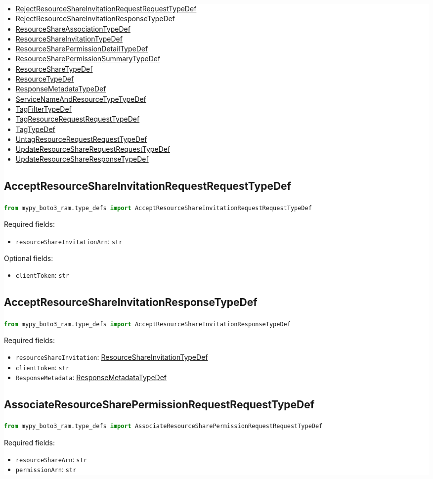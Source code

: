   - [RejectResourceShareInvitationRequestRequestTypeDef](#rejectresourceshareinvitationrequestrequesttypedef)
  - [RejectResourceShareInvitationResponseTypeDef](#rejectresourceshareinvitationresponsetypedef)
  - [ResourceShareAssociationTypeDef](#resourceshareassociationtypedef)
  - [ResourceShareInvitationTypeDef](#resourceshareinvitationtypedef)
  - [ResourceSharePermissionDetailTypeDef](#resourcesharepermissiondetailtypedef)
  - [ResourceSharePermissionSummaryTypeDef](#resourcesharepermissionsummarytypedef)
  - [ResourceShareTypeDef](#resourcesharetypedef)
  - [ResourceTypeDef](#resourcetypedef)
  - [ResponseMetadataTypeDef](#responsemetadatatypedef)
  - [ServiceNameAndResourceTypeTypeDef](#servicenameandresourcetypetypedef)
  - [TagFilterTypeDef](#tagfiltertypedef)
  - [TagResourceRequestRequestTypeDef](#tagresourcerequestrequesttypedef)
  - [TagTypeDef](#tagtypedef)
  - [UntagResourceRequestRequestTypeDef](#untagresourcerequestrequesttypedef)
  - [UpdateResourceShareRequestRequestTypeDef](#updateresourcesharerequestrequesttypedef)
  - [UpdateResourceShareResponseTypeDef](#updateresourceshareresponsetypedef)

## AcceptResourceShareInvitationRequestRequestTypeDef

```python
from mypy_boto3_ram.type_defs import AcceptResourceShareInvitationRequestRequestTypeDef
```

Required fields:

- `resourceShareInvitationArn`: `str`

Optional fields:

- `clientToken`: `str`

## AcceptResourceShareInvitationResponseTypeDef

```python
from mypy_boto3_ram.type_defs import AcceptResourceShareInvitationResponseTypeDef
```

Required fields:

- `resourceShareInvitation`:
  [ResourceShareInvitationTypeDef](./type_defs.md#resourceshareinvitationtypedef)
- `clientToken`: `str`
- `ResponseMetadata`:
  [ResponseMetadataTypeDef](./type_defs.md#responsemetadatatypedef)

## AssociateResourceSharePermissionRequestRequestTypeDef

```python
from mypy_boto3_ram.type_defs import AssociateResourceSharePermissionRequestRequestTypeDef
```

Required fields:

- `resourceShareArn`: `str`
- `permissionArn`: `str`
